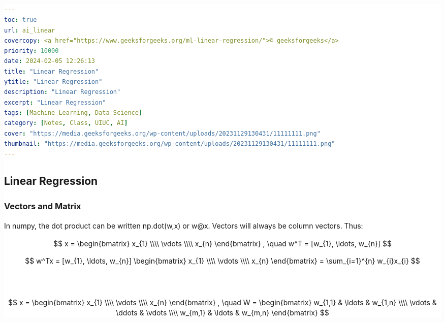 ```yaml
---
toc: true
url: ai_linear
covercopy: <a href="https://www.geeksforgeeks.org/ml-linear-regression/">© geeksforgeeks</a>
priority: 10000
date: 2024-02-05 12:26:13
title: "Linear Regression"
ytitle: "Linear Regression"
description: "Linear Regression"
excerpt: "Linear Regression"
tags: [Machine Learning, Data Science]
category: [Notes, Class, UIUC, AI]
cover: "https://media.geeksforgeeks.org/wp-content/uploads/20231129130431/11111111.png"
thumbnail: "https://media.geeksforgeeks.org/wp-content/uploads/20231129130431/11111111.png"
---
```


## Linear Regression

### Vectors and Matrix

In numpy, the dot product can be written np.dot(w,x) or w@x.
Vectors will always be column vectors. Thus:

$$
x = 
\begin{bmatrix}
x_{1} \\\\
\vdots \\\\
x_{n}
\end{bmatrix}
, \quad w^T = [w_{1}, \ldots, w_{n}]
$$

$$
w^Tx = [w_{1}, \ldots, w_{n}]
\begin{bmatrix}
x_{1} \\\\
\vdots \\\\
x_{n}
\end{bmatrix}
= \sum_{i=1}^{n} w_{i}x_{i}
$$

<br><br>
$$
x = 
\begin{bmatrix}
x_{1} \\\\
\vdots \\\\
x_{n}
\end{bmatrix}
, \quad
W = 
\begin{bmatrix}
w_{1,1} & \ldots & w_{1,n} \\\\
\vdots & \ddots & \vdots \\\\
w_{m,1} & \ldots & w_{m,n}
\end{bmatrix}
$$
